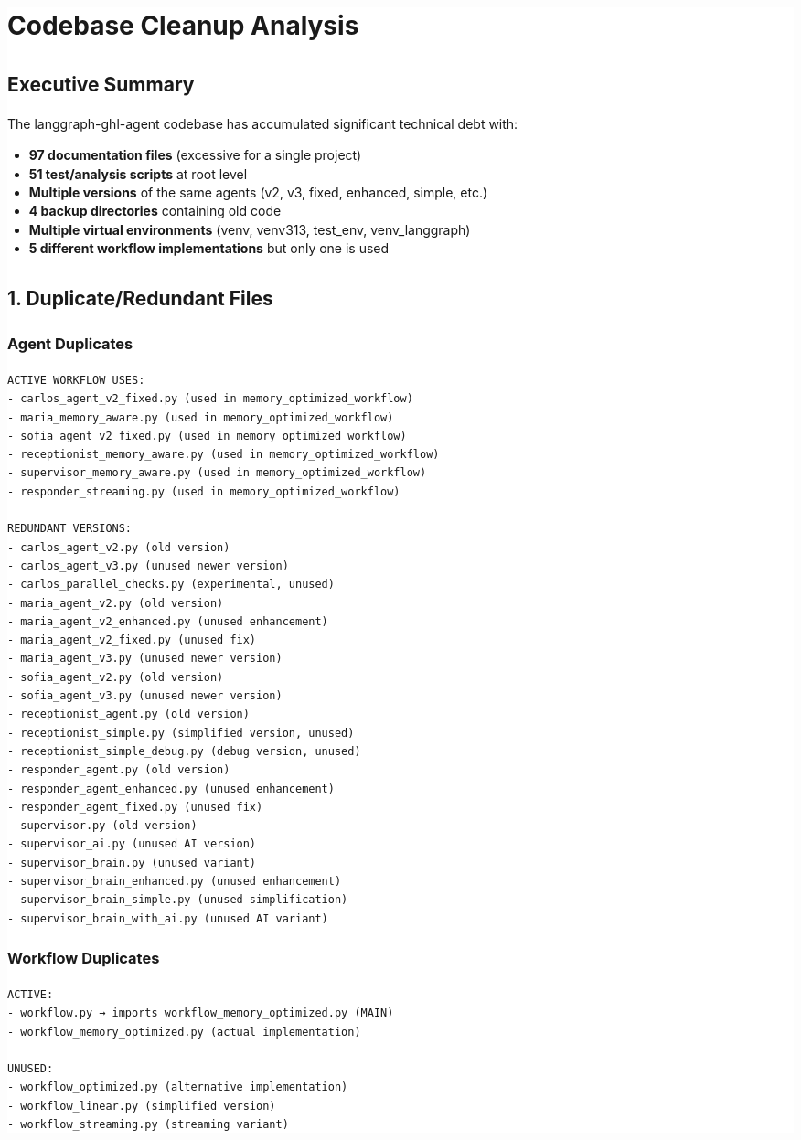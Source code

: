 # Codebase Cleanup Analysis

## Executive Summary

The langgraph-ghl-agent codebase has accumulated significant technical debt with:
- **97 documentation files** (excessive for a single project)
- **51 test/analysis scripts** at root level
- **Multiple versions** of the same agents (v2, v3, fixed, enhanced, simple, etc.)
- **4 backup directories** containing old code
- **Multiple virtual environments** (venv, venv313, test_env, venv_langgraph)
- **5 different workflow implementations** but only one is used

## 1. Duplicate/Redundant Files

### Agent Duplicates
```
ACTIVE WORKFLOW USES:
- carlos_agent_v2_fixed.py (used in memory_optimized_workflow)
- maria_memory_aware.py (used in memory_optimized_workflow)
- sofia_agent_v2_fixed.py (used in memory_optimized_workflow)
- receptionist_memory_aware.py (used in memory_optimized_workflow)
- supervisor_memory_aware.py (used in memory_optimized_workflow)
- responder_streaming.py (used in memory_optimized_workflow)

REDUNDANT VERSIONS:
- carlos_agent_v2.py (old version)
- carlos_agent_v3.py (unused newer version)
- carlos_parallel_checks.py (experimental, unused)
- maria_agent_v2.py (old version)
- maria_agent_v2_enhanced.py (unused enhancement)
- maria_agent_v2_fixed.py (unused fix)
- maria_agent_v3.py (unused newer version)
- sofia_agent_v2.py (old version)
- sofia_agent_v3.py (unused newer version)
- receptionist_agent.py (old version)
- receptionist_simple.py (simplified version, unused)
- receptionist_simple_debug.py (debug version, unused)
- responder_agent.py (old version)
- responder_agent_enhanced.py (unused enhancement)
- responder_agent_fixed.py (unused fix)
- supervisor.py (old version)
- supervisor_ai.py (unused AI version)
- supervisor_brain.py (unused variant)
- supervisor_brain_enhanced.py (unused enhancement)
- supervisor_brain_simple.py (unused simplification)
- supervisor_brain_with_ai.py (unused AI variant)
```

### Workflow Duplicates
```
ACTIVE:
- workflow.py → imports workflow_memory_optimized.py (MAIN)
- workflow_memory_optimized.py (actual implementation)

UNUSED:
- workflow_optimized.py (alternative implementation)
- workflow_linear.py (simplified version)
- workflow_streaming.py (streaming variant)
```
